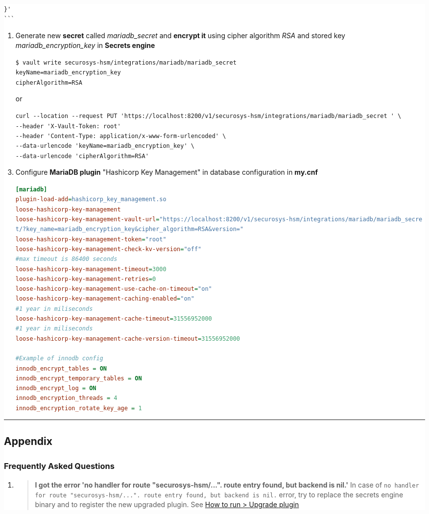     }'
    ```
1) Generate new **secret** called *mariadb_secret* and **encrypt it** using cipher algorithm *RSA* and stored key *mariadb_encryption_key* in **Secrets engine** 
    ```shell
    $ vault write securosys-hsm/integrations/mariadb/mariadb_secret   
    keyName=mariadb_encryption_key
    cipherAlgorithm=RSA
    ```
    or
    ```shell
    curl --location --request PUT 'https://localhost:8200/v1/securosys-hsm/integrations/mariadb/mariadb_secret ' \
    --header 'X-Vault-Token: root'
    --header 'Content-Type: application/x-www-form-urlencoded' \
    --data-urlencode 'keyName=mariadb_encryption_key' \
    --data-urlencode 'cipherAlgorithm=RSA'
    ```
3. Configure **MariaDB plugin** "Hashicorp Key Management" in database configuration in **my.cnf**

    ```ini
    [mariadb]
    plugin-load-add=hashicorp_key_management.so
    loose-hashicorp-key-management
    loose-hashicorp-key-management-vault-url="https://localhost:8200/v1/securosys-hsm/integrations/mariadb/mariadb_secret/?key_name=mariadb_encryption_key&cipher_algorithm=RSA&version="
    loose-hashicorp-key-management-token="root"
    loose-hashicorp-key-management-check-kv-version="off"
    #max timeout is 86400 seconds
    loose-hashicorp-key-management-timeout=3000 
    loose-hashicorp-key-management-retries=0
    loose-hashicorp-key-management-use-cache-on-timeout="on"
    loose-hashicorp-key-management-caching-enabled="on"
    #1 year in miliseconds
    loose-hashicorp-key-management-cache-timeout=31556952000 
    #1 year in miliseconds
    loose-hashicorp-key-management-cache-version-timeout=31556952000

    #Example of innodb config
    innodb_encrypt_tables = ON
    innodb_encrypt_temporary_tables = ON
    innodb_encrypt_log = ON
    innodb_encryption_threads = 4
    innodb_encryption_rotate_key_age = 1
    ```



---
## Appendix
### Frequently Asked Questions
1) > **I got the error 'no handler for route "securosys-hsm/...". route entry found, but backend is nil.'** 
    In case of ```no handler for route "securosys-hsm/...". route entry found, but backend is nil.``` error, try to replace the secrets engine binary and to register the new upgraded plugin. See [How to run > Upgrade plugin](#upgrade-the-plugin)

